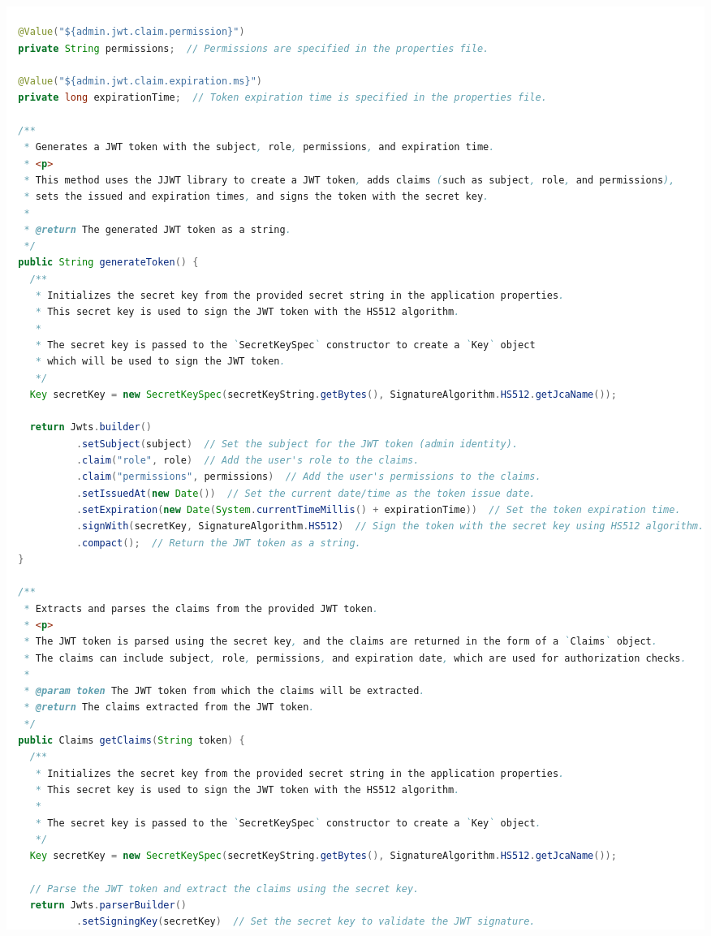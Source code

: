 ````java

  @Value("${admin.jwt.claim.permission}")
  private String permissions;  // Permissions are specified in the properties file.

  @Value("${admin.jwt.claim.expiration.ms}")
  private long expirationTime;  // Token expiration time is specified in the properties file.

  /**
   * Generates a JWT token with the subject, role, permissions, and expiration time.
   * <p>
   * This method uses the JJWT library to create a JWT token, adds claims (such as subject, role, and permissions),
   * sets the issued and expiration times, and signs the token with the secret key.
   *
   * @return The generated JWT token as a string.
   */
  public String generateToken() {
    /**
     * Initializes the secret key from the provided secret string in the application properties.
     * This secret key is used to sign the JWT token with the HS512 algorithm.
     *
     * The secret key is passed to the `SecretKeySpec` constructor to create a `Key` object
     * which will be used to sign the JWT token.
     */
    Key secretKey = new SecretKeySpec(secretKeyString.getBytes(), SignatureAlgorithm.HS512.getJcaName());

    return Jwts.builder()
            .setSubject(subject)  // Set the subject for the JWT token (admin identity).
            .claim("role", role)  // Add the user's role to the claims.
            .claim("permissions", permissions)  // Add the user's permissions to the claims.
            .setIssuedAt(new Date())  // Set the current date/time as the token issue date.
            .setExpiration(new Date(System.currentTimeMillis() + expirationTime))  // Set the token expiration time.
            .signWith(secretKey, SignatureAlgorithm.HS512)  // Sign the token with the secret key using HS512 algorithm.
            .compact();  // Return the JWT token as a string.
  }

  /**
   * Extracts and parses the claims from the provided JWT token.
   * <p>
   * The JWT token is parsed using the secret key, and the claims are returned in the form of a `Claims` object.
   * The claims can include subject, role, permissions, and expiration date, which are used for authorization checks.
   *
   * @param token The JWT token from which the claims will be extracted.
   * @return The claims extracted from the JWT token.
   */
  public Claims getClaims(String token) {
    /**
     * Initializes the secret key from the provided secret string in the application properties.
     * This secret key is used to sign the JWT token with the HS512 algorithm.
     *
     * The secret key is passed to the `SecretKeySpec` constructor to create a `Key` object.
     */
    Key secretKey = new SecretKeySpec(secretKeyString.getBytes(), SignatureAlgorithm.HS512.getJcaName());

    // Parse the JWT token and extract the claims using the secret key.
    return Jwts.parserBuilder()
            .setSigningKey(secretKey)  // Set the secret key to validate the JWT signature.
````
